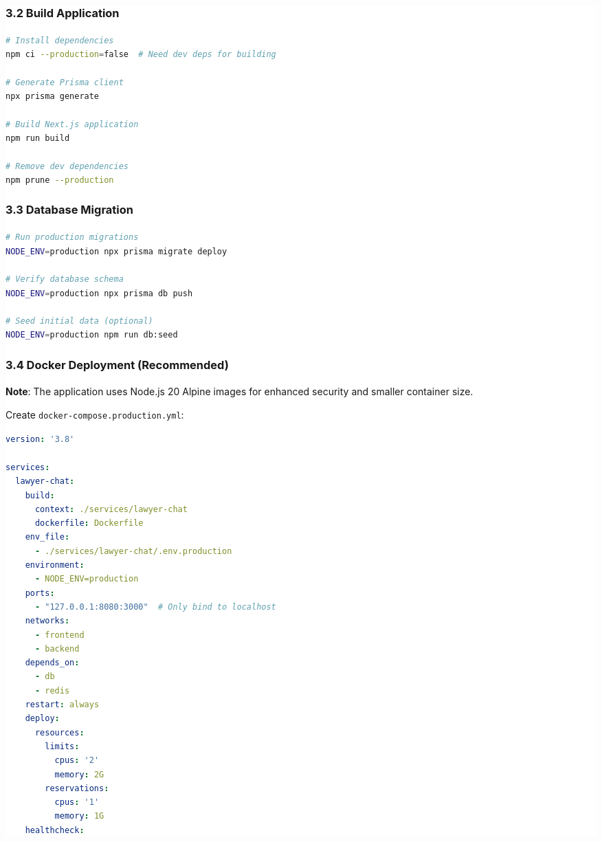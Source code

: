 ### 3.2 Build Application

```bash
# Install dependencies
npm ci --production=false  # Need dev deps for building

# Generate Prisma client
npx prisma generate

# Build Next.js application
npm run build

# Remove dev dependencies
npm prune --production
```

### 3.3 Database Migration

```bash
# Run production migrations
NODE_ENV=production npx prisma migrate deploy

# Verify database schema
NODE_ENV=production npx prisma db push

# Seed initial data (optional)
NODE_ENV=production npm run db:seed
```

### 3.4 Docker Deployment (Recommended)

**Note**: The application uses Node.js 20 Alpine images for enhanced security and smaller container size.

Create `docker-compose.production.yml`:

```yaml
version: '3.8'

services:
  lawyer-chat:
    build:
      context: ./services/lawyer-chat
      dockerfile: Dockerfile
    env_file:
      - ./services/lawyer-chat/.env.production
    environment:
      - NODE_ENV=production
    ports:
      - "127.0.0.1:8080:3000"  # Only bind to localhost
    networks:
      - frontend
      - backend
    depends_on:
      - db
      - redis
    restart: always
    deploy:
      resources:
        limits:
          cpus: '2'
          memory: 2G
        reservations:
          cpus: '1'
          memory: 1G
    healthcheck:
```